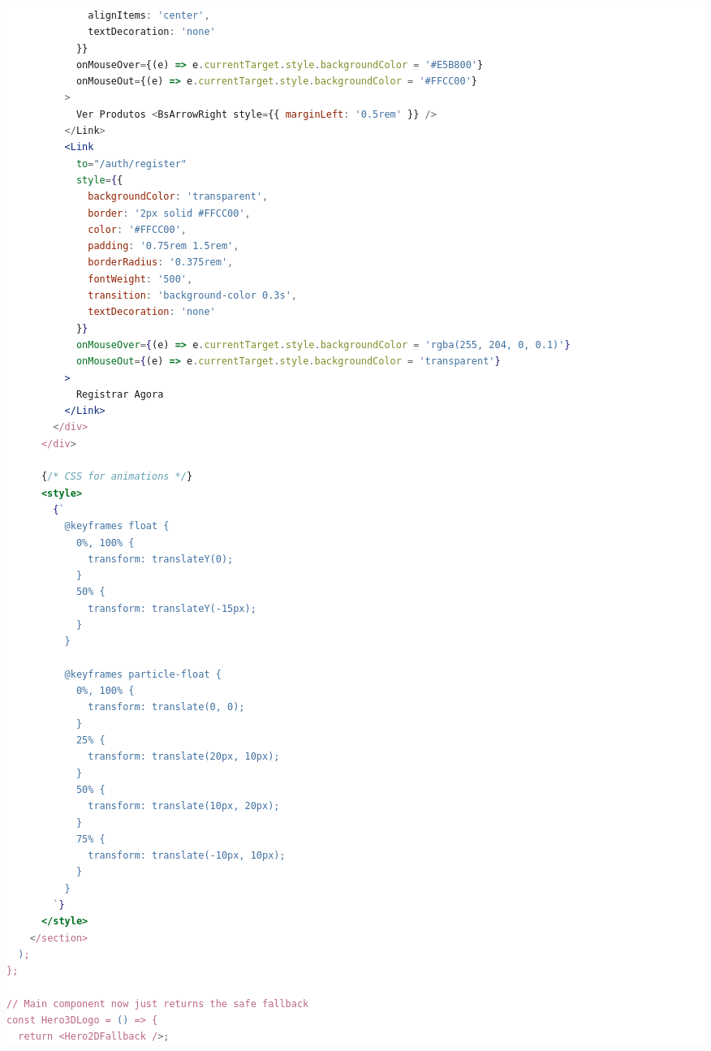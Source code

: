 ```jsx
              alignItems: 'center',
              textDecoration: 'none'
            }}
            onMouseOver={(e) => e.currentTarget.style.backgroundColor = '#E5B800'}
            onMouseOut={(e) => e.currentTarget.style.backgroundColor = '#FFCC00'}
          >
            Ver Produtos <BsArrowRight style={{ marginLeft: '0.5rem' }} />
          </Link>
          <Link 
            to="/auth/register" 
            style={{ 
              backgroundColor: 'transparent', 
              border: '2px solid #FFCC00', 
              color: '#FFCC00', 
              padding: '0.75rem 1.5rem', 
              borderRadius: '0.375rem', 
              fontWeight: '500', 
              transition: 'background-color 0.3s', 
              textDecoration: 'none'
            }}
            onMouseOver={(e) => e.currentTarget.style.backgroundColor = 'rgba(255, 204, 0, 0.1)'}
            onMouseOut={(e) => e.currentTarget.style.backgroundColor = 'transparent'}
          >
            Registrar Agora
          </Link>
        </div>
      </div>
      
      {/* CSS for animations */}
      <style>
        {`
          @keyframes float {
            0%, 100% {
              transform: translateY(0);
            }
            50% {
              transform: translateY(-15px);
            }
          }
          
          @keyframes particle-float {
            0%, 100% {
              transform: translate(0, 0);
            }
            25% {
              transform: translate(20px, 10px);
            }
            50% {
              transform: translate(10px, 20px);
            }
            75% {
              transform: translate(-10px, 10px);
            }
          }
        `}
      </style>
    </section>
  );
};

// Main component now just returns the safe fallback
const Hero3DLogo = () => {
  return <Hero2DFallback />;
```